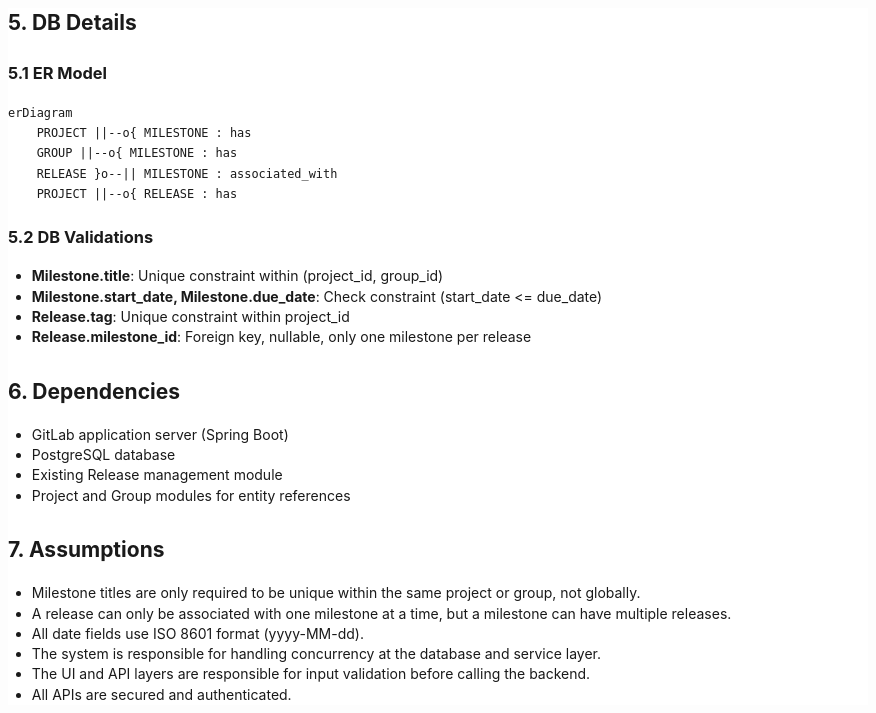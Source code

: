 ## 5. DB Details
### 5.1 ER Model
```mermaid
erDiagram
    PROJECT ||--o{ MILESTONE : has
    GROUP ||--o{ MILESTONE : has
    RELEASE }o--|| MILESTONE : associated_with
    PROJECT ||--o{ RELEASE : has
```

### 5.2 DB Validations
- **Milestone.title**: Unique constraint within (project_id, group_id)
- **Milestone.start_date, Milestone.due_date**: Check constraint (start_date <= due_date)
- **Release.tag**: Unique constraint within project_id
- **Release.milestone_id**: Foreign key, nullable, only one milestone per release

## 6. Dependencies
- GitLab application server (Spring Boot)
- PostgreSQL database
- Existing Release management module
- Project and Group modules for entity references

## 7. Assumptions
- Milestone titles are only required to be unique within the same project or group, not globally.
- A release can only be associated with one milestone at a time, but a milestone can have multiple releases.
- All date fields use ISO 8601 format (yyyy-MM-dd).
- The system is responsible for handling concurrency at the database and service layer.
- The UI and API layers are responsible for input validation before calling the backend.
- All APIs are secured and authenticated.
